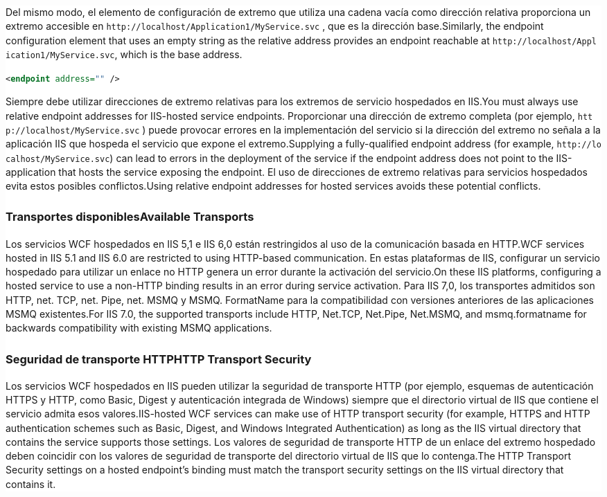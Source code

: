 <span data-ttu-id="47f81-174">Del mismo modo, el elemento de configuración de extremo que utiliza una cadena vacía como dirección relativa proporciona un extremo accesible en `http://localhost/Application1/MyService.svc` , que es la dirección base.</span><span class="sxs-lookup"><span data-stu-id="47f81-174">Similarly, the endpoint configuration element that uses an empty string as the relative address provides an endpoint reachable at `http://localhost/Application1/MyService.svc`, which is the base address.</span></span>

```xml
<endpoint address="" />
```

<span data-ttu-id="47f81-175">Siempre debe utilizar direcciones de extremo relativas para los extremos de servicio hospedados en IIS.</span><span class="sxs-lookup"><span data-stu-id="47f81-175">You must always use relative endpoint addresses for IIS-hosted service endpoints.</span></span> <span data-ttu-id="47f81-176">Proporcionar una dirección de extremo completa (por ejemplo, `http://localhost/MyService.svc` ) puede provocar errores en la implementación del servicio si la dirección del extremo no señala a la aplicación IIS que hospeda el servicio que expone el extremo.</span><span class="sxs-lookup"><span data-stu-id="47f81-176">Supplying a fully-qualified endpoint address (for example, `http://localhost/MyService.svc`) can lead to errors in the deployment of the service if the endpoint address does not point to the IIS-application that hosts the service exposing the endpoint.</span></span> <span data-ttu-id="47f81-177">El uso de direcciones de extremo relativas para servicios hospedados evita estos posibles conflictos.</span><span class="sxs-lookup"><span data-stu-id="47f81-177">Using relative endpoint addresses for hosted services avoids these potential conflicts.</span></span>

### <a name="available-transports"></a><span data-ttu-id="47f81-178">Transportes disponibles</span><span class="sxs-lookup"><span data-stu-id="47f81-178">Available Transports</span></span>

<span data-ttu-id="47f81-179">Los servicios WCF hospedados en IIS 5,1 e IIS 6,0 están restringidos al uso de la comunicación basada en HTTP.</span><span class="sxs-lookup"><span data-stu-id="47f81-179">WCF services hosted in IIS 5.1 and IIS 6.0 are restricted to using HTTP-based communication.</span></span> <span data-ttu-id="47f81-180">En estas plataformas de IIS, configurar un servicio hospedado para utilizar un enlace no HTTP genera un error durante la activación del servicio.</span><span class="sxs-lookup"><span data-stu-id="47f81-180">On these IIS platforms, configuring a hosted service to use a non-HTTP binding results in an error during service activation.</span></span> <span data-ttu-id="47f81-181">Para IIS 7,0, los transportes admitidos son HTTP, net. TCP, net. Pipe, net. MSMQ y MSMQ. FormatName para la compatibilidad con versiones anteriores de las aplicaciones MSMQ existentes.</span><span class="sxs-lookup"><span data-stu-id="47f81-181">For IIS 7.0, the supported transports include HTTP, Net.TCP, Net.Pipe, Net.MSMQ, and msmq.formatname for backwards compatibility with existing MSMQ applications.</span></span>

### <a name="http-transport-security"></a><span data-ttu-id="47f81-182">Seguridad de transporte HTTP</span><span class="sxs-lookup"><span data-stu-id="47f81-182">HTTP Transport Security</span></span>

<span data-ttu-id="47f81-183">Los servicios WCF hospedados en IIS pueden utilizar la seguridad de transporte HTTP (por ejemplo, esquemas de autenticación HTTPS y HTTP, como Basic, Digest y autenticación integrada de Windows) siempre que el directorio virtual de IIS que contiene el servicio admita esos valores.</span><span class="sxs-lookup"><span data-stu-id="47f81-183">IIS-hosted WCF services can make use of HTTP transport security (for example, HTTPS and HTTP authentication schemes such as Basic, Digest, and Windows Integrated Authentication) as long as the IIS virtual directory that contains the service supports those settings.</span></span> <span data-ttu-id="47f81-184">Los valores de seguridad de transporte HTTP de un enlace del extremo hospedado deben coincidir con los valores de seguridad de transporte del directorio virtual de IIS que lo contenga.</span><span class="sxs-lookup"><span data-stu-id="47f81-184">The HTTP Transport Security settings on a hosted endpoint’s binding must match the transport security settings on the IIS virtual directory that contains it.</span></span>
